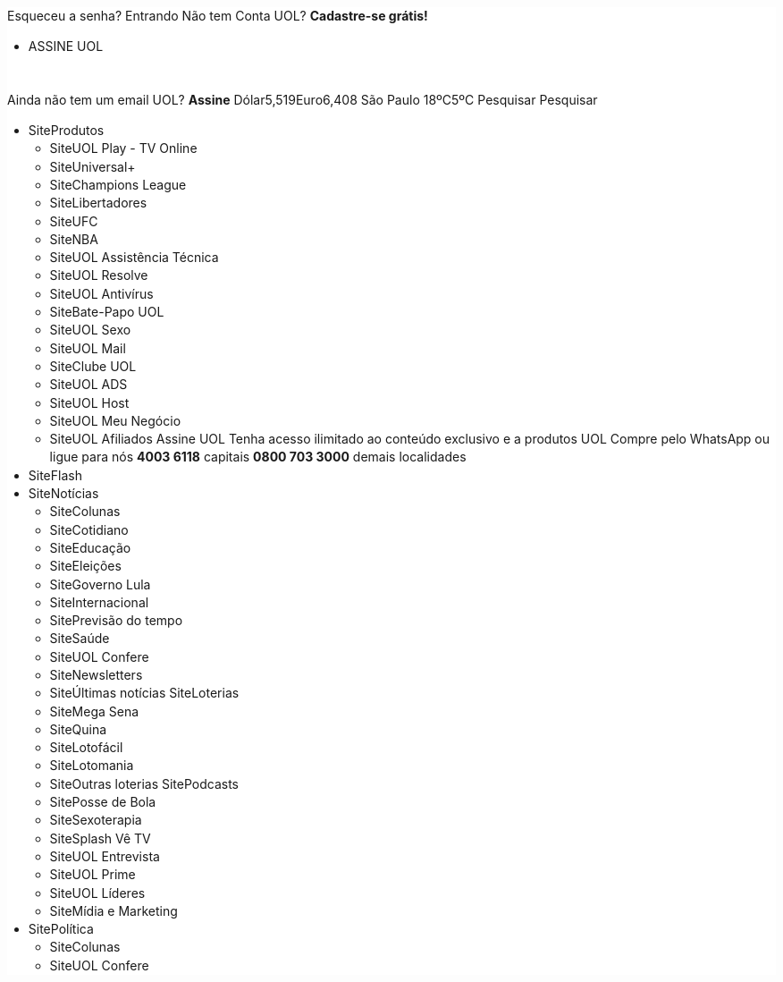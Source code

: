 Esqueceu a senha?
Entrando 
Não tem Conta UOL? **Cadastre-se grátis!**
  * ASSINE UOL 


# 
Ainda não tem um email UOL? **Assine**
Dólar5,519Euro6,408
São Paulo
18ºC5ºC
Pesquisar
Pesquisar
  * SiteProdutos
    * SiteUOL Play - TV Online
    * SiteUniversal+
    * SiteChampions League
    * SiteLibertadores
    * SiteUFC
    * SiteNBA
    * SiteUOL Assistência Técnica
    * SiteUOL Resolve
    * SiteUOL Antivírus
    * SiteBate-Papo UOL
    * SiteUOL Sexo
    * SiteUOL Mail
    * SiteClube UOL
    * SiteUOL ADS
    * SiteUOL Host
    * SiteUOL Meu Negócio
    * SiteUOL Afiliados
Assine UOL  Tenha acesso ilimitado ao conteúdo exclusivo e a produtos UOL 
Compre pelo WhatsApp ou ligue para nós 
**4003 6118** capitais **0800 703 3000** demais localidades 
  * SiteFlash
  * SiteNotícias
    * SiteColunas
    * SiteCotidiano
    * SiteEducação
    * SiteEleições
    * SiteGoverno Lula
    * SiteInternacional
    * SitePrevisão do tempo
    * SiteSaúde
    * SiteUOL Confere
    * SiteNewsletters
    * SiteÚltimas notícias
SiteLoterias
    * SiteMega Sena
    * SiteQuina
    * SiteLotofácil
    * SiteLotomania
    * SiteOutras loterias
SitePodcasts
    * SitePosse de Bola
    * SiteSexoterapia
    * SiteSplash Vê TV
    * SiteUOL Entrevista
    * SiteUOL Prime
    * SiteUOL Líderes
    * SiteMídia e Marketing
  * SitePolítica
    * SiteColunas
    * SiteUOL Confere